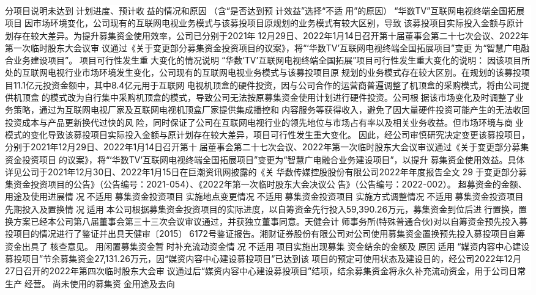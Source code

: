 分项目说明未达到
计划进度、预计收
益的情况和原因
（含“是否达到预
计效益”选择“不适
用”的原因）
“华数TV”互联网电视终端全国拓展项目
因市场环境变化，公司现有的互联网电视业务模式与该募投项目原规划的业务模式有较大区别，导致
该募投项目实际投入金额与原计划存在较大差异。为提升募集资金使用效率，公司已分别于2021年
12月29日、2022年1月14日召开第十届董事会第二十七次会议、2022年第一次临时股东大会议审
议通过《关于变更部分募集资金投资项目的议案》，将“‘华数TV’互联网电视终端全国拓展项目”变更
为“智慧广电融合业务建设项目”。
项目可行性发生重
大变化的情况说明
“华数‘TV’互联网电视终端全国拓展”项目可行性发生重大变化的说明：
因该项目所处的互联网电视行业市场环境发生变化，公司现有的互联网电视业务模式与该募投项目原
规划的业务模式存在较大区别。在规划的该募投项目11.1亿元投资金额中，其中8.4亿元用于互联网
电视机顶盒的硬件投资，因与公司合作的运营商普遍调整了机顶盒的采购模式，将由公司提供机顶盒
的模式改为自行集中采购机顶盒的模式，导致公司无法按原募集资金使用计划进行硬件投资。公司根
据该市场变化及时调整了业务策略，通过为互联网电视厂家及互联网电视机顶盒厂家提供集成播控和
内容服务等获得收入，避免了因大量硬件投资可能产生的无法收回投资成本与产品更新换代过快的风
险，同时保证了公司在互联网电视行业的领先地位与市场占有率以及相关业务收益。但市场环境与商
业模式的变化导致该募投项目实际投入金额与原计划存在较大差异，项目可行性发生重大变化。
因此，经公司审慎研究决定变更该募投项目，分别于2021年12月29日、2022年1月14日召开第十
届董事会第二十七次会议、2022年第一次临时股东大会议审议通过《关于变更部分募集资金投资项目
的议案》，将“‘华数TV’互联网电视终端全国拓展项目”变更为“智慧广电融合业务建设项目”，以提升
募集资金使用效益。具体详见公司于2021年12月30日、2022年1月15日在巨潮资讯网披露的《关
华数传媒控股股份有限公司2022年年度报告全文
29
于变更部分募集资金投资项目的公告》（公告编号：2021-054）、《2022年第一次临时股东大会决议公
告》（公告编号：2022-002）。
超募资金的金额、
用途及使用进展情
况
不适用
募集资金投资项目
实施地点变更情况
不适用
募集资金投资项目
实施方式调整情况
不适用
募集资金投资项目
先期投入及置换情
况
适用
本公司根据募集资金投资项目的实际进度，以自筹资金先行投入59,390.26万元，募集资金到位后进
行置换，置换方案已经本公司第八届董事会第三十三次会议审议通过，并获独立董事同意。天健会计
师事务所(特殊普通合伙)对以自筹资金预先投入募投项目的情况进行了鉴证并出具天健审〔2015〕
6172号鉴证报告。湘财证券股份有限公司对公司使用募集资金置换预先投入募投项目自筹资金出具了
核查意见。
用闲置募集资金暂
时补充流动资金情
况
不适用
项目实施出现募集
资金结余的金额及
原因
适用
“媒资内容中心建设募投项目”节余募集资金27,131.26万元，因“媒资内容中心建设募投项目”已达到该
项目的预定可使用状态及建设目的，经公司2022年12月27日召开的2022年第四次临时股东大会审
议通过后“媒资内容中心建设募投项目”结项，结余募集资金将永久补充流动资金，用于公司日常生产
经营。
尚未使用的募集资
金用途及去向